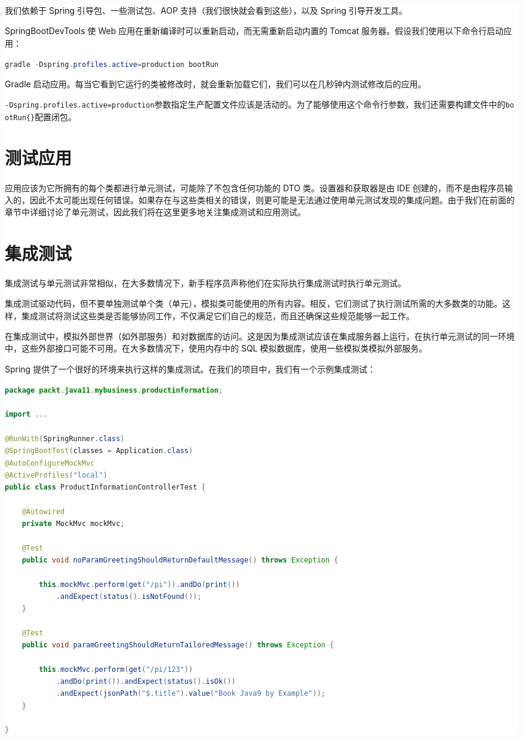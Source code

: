 我们依赖于 Spring 引导包、一些测试包、AOP 支持（我们很快就会看到这些），以及 Spring 引导开发工具。

SpringBootDevTools 使 Web 应用在重新编译时可以重新启动，而无需重新启动内置的 Tomcat 服务器。假设我们使用以下命令行启动应用：

```java
gradle -Dspring.profiles.active=production bootRun
```

Gradle 启动应用。每当它看到它运行的类被修改时，就会重新加载它们，我们可以在几秒钟内测试修改后的应用。

`-Dspring.profiles.active=production`参数指定生产配置文件应该是活动的。为了能够使用这个命令行参数，我们还需要构建文件中的`bootRun{}`配置闭包。

# 测试应用

应用应该为它所拥有的每个类都进行单元测试，可能除了不包含任何功能的 DTO 类。设置器和获取器是由 IDE 创建的，而不是由程序员输入的，因此不太可能出现任何错误。如果存在与这些类相关的错误，则更可能是无法通过使用单元测试发现的集成问题。由于我们在前面的章节中详细讨论了单元测试，因此我们将在这里更多地关注集成测试和应用测试。

# 集成测试

集成测试与单元测试非常相似，在大多数情况下，新手程序员声称他们在实际执行集成测试时执行单元测试。

集成测试驱动代码，但不要单独测试单个类（单元），模拟类可能使用的所有内容。相反，它们测试了执行测试所需的大多数类的功能。这样，集成测试将测试这些类是否能够协同工作，不仅满足它们自己的规范，而且还确保这些规范能够一起工作。

在集成测试中，模拟外部世界（如外部服务）和对数据库的访问。这是因为集成测试应该在集成服务器上运行，在执行单元测试的同一环境中，这些外部接口可能不可用。在大多数情况下，使用内存中的 SQL 模拟数据库，使用一些模拟类模拟外部服务。

Spring 提供了一个很好的环境来执行这样的集成测试。在我们的项目中，我们有一个示例集成测试：

```java
package packt.java11.mybusiness.productinformation;

import ...

@RunWith(SpringRunner.class)
@SpringBootTest(classes = Application.class)
@AutoConfigureMockMvc
@ActiveProfiles("local")
public class ProductInformationControllerTest {

    @Autowired
    private MockMvc mockMvc;

    @Test
    public void noParamGreetingShouldReturnDefaultMessage() throws Exception {

        this.mockMvc.perform(get("/pi")).andDo(print())
            .andExpect(status().isNotFound());
    }

    @Test
    public void paramGreetingShouldReturnTailoredMessage() throws Exception {

        this.mockMvc.perform(get("/pi/123"))
            .andDo(print()).andExpect(status().isOk())
            .andExpect(jsonPath("$.title").value("Book Java9 by Example"));
    }

}
```

